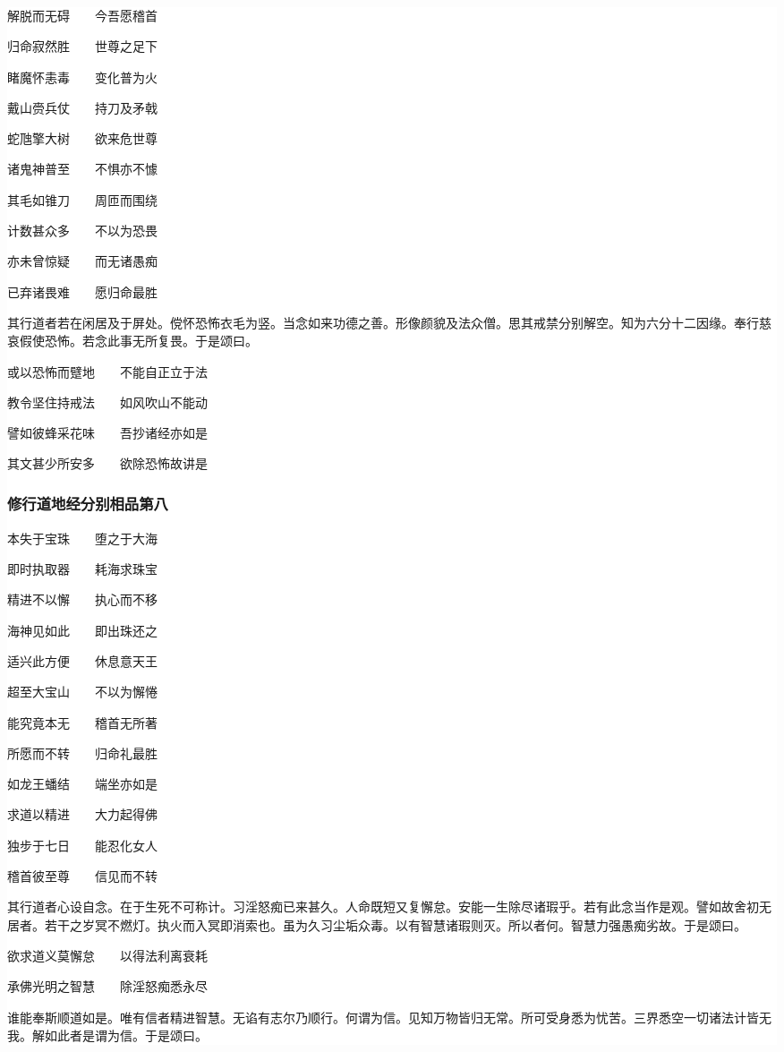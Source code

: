 解脱而无碍　　今吾愿稽首  

归命寂然胜　　世尊之足下  

睹魔怀恚毒　　变化普为火  

戴山赍兵仗　　持刀及矛戟  

蛇虺擎大树　　欲来危世尊  

诸鬼神普至　　不惧亦不懅  

其毛如锥刀　　周匝而围绕  

计数甚众多　　不以为恐畏  

亦未曾惊疑　　而无诸愚痴  

已弃诸畏难　　愿归命最胜  

其行道者若在闲居及于屏处。傥怀恐怖衣毛为竖。当念如来功德之善。形像颜貌及法众僧。思其戒禁分别解空。知为六分十二因缘。奉行慈哀假使恐怖。若念此事无所复畏。于是颂曰。  

或以恐怖而躄地　　不能自正立于法  

教令坚住持戒法　　如风吹山不能动  

譬如彼蜂采花味　　吾抄诸经亦如是  

其文甚少所安多　　欲除恐怖故讲是  

### 修行道地经分别相品第八

本失于宝珠　　堕之于大海  

即时执取器　　耗海求珠宝  

精进不以懈　　执心而不移  

海神见如此　　即出珠还之  

适兴此方便　　休息意天王  

超至大宝山　　不以为懈惓  

能究竟本无　　稽首无所著  

所愿而不转　　归命礼最胜  

如龙王蟠结　　端坐亦如是  

求道以精进　　大力起得佛  

独步于七日　　能忍化女人  

稽首彼至尊　　信见而不转  

其行道者心设自念。在于生死不可称计。习淫怒痴已来甚久。人命既短又复懈怠。安能一生除尽诸瑕乎。若有此念当作是观。譬如故舍初无居者。若干之岁冥不燃灯。执火而入冥即消索也。虽为久习尘垢众毒。以有智慧诸瑕则灭。所以者何。智慧力强愚痴劣故。于是颂曰。  

欲求道义莫懈怠　　以得法利离衰耗  

承佛光明之智慧　　除淫怒痴悉永尽  

谁能奉斯顺道如是。唯有信者精进智慧。无谄有志尔乃顺行。何谓为信。见知万物皆归无常。所可受身悉为忧苦。三界悉空一切诸法计皆无我。解如此者是谓为信。于是颂曰。  
